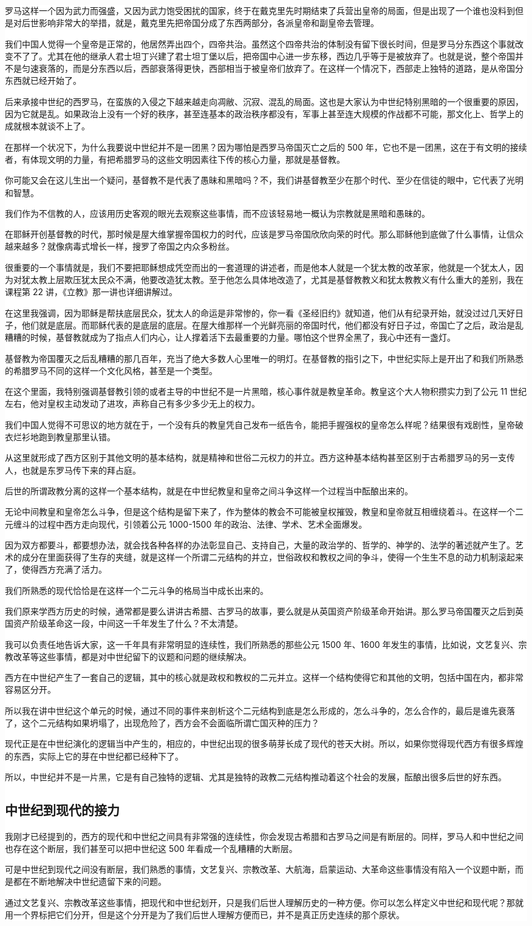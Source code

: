 罗马这样一个因为武力而强盛，又因为武力饱受困扰的国家，终于在戴克里先时期结束了兵营出皇帝的局面，但是出现了一个谁也没料到但是对后世影响非常大的举措，就是，戴克里先把帝国分成了东西两部分，各派皇帝和副皇帝去管理。

我们中国人觉得一个皇帝是正常的，他居然弄出四个，四帝共治。虽然这个四帝共治的体制没有留下很长时间，但是罗马分东西这个事就改变不了了。尤其在他的继承人君士坦丁兴建了君士坦丁堡以后，把帝国中心进一步东移，西边几乎等于是被放弃了。也就是说，整个帝国并不是匀速衰落的，而是分东西以后，西部衰落得更快，西部相当于被皇帝们放弃了。在这样一个情况下，西部走上独特的道路，是从帝国分东西就已经开始了。

后来承接中世纪的西罗马，在蛮族的入侵之下越来越走向凋敝、沉寂、混乱的局面。这也是大家认为中世纪特别黑暗的一个很重要的原因，因为它就是乱。如果政治上没有一个好的秩序，甚至连基本的政治秩序都没有，军事上甚至连大规模的作战都不可能，那文化上、哲学上的成就根本就谈不上了。

在那样一个状况下，为什么我要说中世纪并不是一团黑？因为哪怕是西罗马帝国灭亡之后的 500 年，它也不是一团黑，这在于有文明的接续者，有体现文明的力量，有把希腊罗马的这些文明因素往下传的核心力量，那就是基督教。

你可能又会在这儿生出一个疑问，基督教不是代表了愚昧和黑暗吗？不，我们讲基督教至少在那个时代、至少在信徒的眼中，它代表了光明和智慧。

我们作为不信教的人，应该用历史客观的眼光去观察这些事情，而不应该轻易地一概认为宗教就是黑暗和愚昧的。

在耶稣开创基督教的时代，那时候是屋大维掌握帝国权力的时代，应该是罗马帝国欣欣向荣的时代。那么耶稣他到底做了什么事情，让信众越来越多？就像病毒式增长一样，搜罗了帝国之内众多粉丝。

很重要的一个事情就是，我们不要把耶稣想成凭空而出的一套道理的讲述者，而是他本人就是一个犹太教的改革家，他就是一个犹太人，因为对犹太教上层欺压犹太民众不满，他要改造犹太教。至于他怎么具体地改造了，尤其是基督教教义和犹太教教义有什么重大的差别，我在课程第 22 讲，《立教》那一讲也详细讲解过。

在这里我强调，因为耶稣是帮扶底层民众，犹太人的命运是非常惨的，你一看《圣经旧约》就知道，他们从有纪录开始，就没过过几天好日子，他们就是底层。而耶稣代表的是底层的底层。在屋大维那样一个光鲜亮丽的帝国时代，他们都没有好日子过，帝国亡了之后，政治是乱糟糟的时候，基督教就成为了指点人们内心，让人撑着活下去最重要的力量。哪怕这个世界全黑了，我心中还有一盏灯。

基督教为帝国覆灭之后乱糟糟的那几百年，充当了绝大多数人心里唯一的明灯。在基督教的指引之下，中世纪实际上是开出了和我们所熟悉的希腊罗马不同的这样一个文化风格，甚至是一个类型。

在这个里面，我特别强调基督教引领的或者主导的中世纪不是一片黑暗，核心事件就是教皇革命。教皇这个大人物积攒实力到了公元 11 世纪左右，他对皇权主动发动了进攻，声称自己有多少多少无上的权力。

我们中国人觉得不可思议的地方就在于，一个没有兵的教皇凭自己发布一纸告令，能把手握强权的皇帝怎么样呢？结果很有戏剧性，皇帝破衣烂衫地跑到教皇那里认错。

从这里就形成了西方区别于其他文明的基本结构，就是精神和世俗二元权力的并立。西方这种基本结构甚至区别于古希腊罗马的另一支传人，也就是东罗马传下来的拜占庭。

后世的所谓政教分离的这样一个基本结构，就是在中世纪教皇和皇帝之间斗争这样一个过程当中酝酿出来的。

无论中间教皇和皇帝怎么斗争，但是这个结构是留下来了，作为整体的教会不可能被皇权摧毁，教皇和皇帝就互相缠绕着斗。在这样一个二元缠斗的过程中西方走向现代，引领着公元 1000-1500 年的政治、法律、学术、艺术全面爆发。

因为双方都要斗，都要想办法，就会找各种各样的办法彰显自己、支持自己，大量的政治学的、哲学的、神学的、法学的著述就产生了。艺术的成分在里面获得了生存的夹缝，就是这样一个所谓二元结构的并立，世俗政权和教权之间的争斗，使得一个生生不息的动力机制滚起来了，使得西方充满了活力。

我们所熟悉的现代恰恰是在这样一个二元斗争的格局当中成长出来的。

我们原来学西方历史的时候，通常都是要么讲讲古希腊、古罗马的故事，要么就是从英国资产阶级革命开始讲。那么罗马帝国覆灭之后到英国资产阶级革命这一段，中间这一千年发生了什么？不太清楚。

我可以负责任地告诉大家，这一千年具有非常明显的连续性，我们所熟悉的那些公元 1500 年、1600 年发生的事情，比如说，文艺复兴、宗教改革等这些事情，都是对中世纪留下的议题和问题的继续解决。

西方在中世纪产生了一套自己的逻辑，其中的核心就是政权和教权的二元并立。这样一个结构使得它和其他的文明，包括中国在内，都非常容易区分开。

所以我在讲中世纪这个单元的时候，通过不同的事件来剖析这个二元结构到底是怎么形成的，怎么斗争的，怎么合作的，最后是谁先衰落了，这个二元结构如果坍塌了，出现危险了，西方会不会面临所谓亡国灭种的压力？

现代正是在中世纪演化的逻辑当中产生的，相应的，中世纪出现的很多萌芽长成了现代的苍天大树。所以，如果你觉得现代西方有很多辉煌的东西，实际上它的芽在中世纪都已经种下了。

所以，中世纪并不是一片黑，它是有自己独特的逻辑、尤其是独特的政教二元结构推动着这个社会的发展，酝酿出很多后世的好东西。

## 中世纪到现代的接力
我刚才已经提到的，西方的现代和中世纪之间具有非常强的连续性，你会发现古希腊和古罗马之间是有断层的。同样，罗马人和中世纪之间也存在这个断层，我们甚至可以把中世纪这 500 年看成一个乱糟糟的大断层。

可是中世纪到现代之间没有断层，我们熟悉的事情，文艺复兴、宗教改革、大航海，启蒙运动、大革命这些事情没有陷入一个议题中断，而是都在不断地解决中世纪遗留下来的问题。

通过文艺复兴、宗教改革这些事情，把现代和中世纪划开，只是我们后世人理解历史的一种方便。你可以怎么样定义中世纪和现代呢？那就用一个界标把它们分开，但是这个分开是为了我们后世人理解方便而已，并不是真正历史连续的那个原状。
